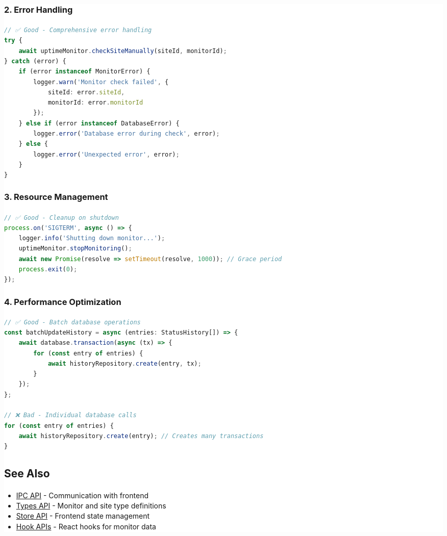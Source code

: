 ### 2. Error Handling

```typescript
// ✅ Good - Comprehensive error handling
try {
    await uptimeMonitor.checkSiteManually(siteId, monitorId);
} catch (error) {
    if (error instanceof MonitorError) {
        logger.warn('Monitor check failed', { 
            siteId: error.siteId, 
            monitorId: error.monitorId 
        });
    } else if (error instanceof DatabaseError) {
        logger.error('Database error during check', error);
    } else {
        logger.error('Unexpected error', error);
    }
}
```

### 3. Resource Management

```typescript
// ✅ Good - Cleanup on shutdown
process.on('SIGTERM', async () => {
    logger.info('Shutting down monitor...');
    uptimeMonitor.stopMonitoring();
    await new Promise(resolve => setTimeout(resolve, 1000)); // Grace period
    process.exit(0);
});
```

### 4. Performance Optimization

```typescript
// ✅ Good - Batch database operations
const batchUpdateHistory = async (entries: StatusHistory[]) => {
    await database.transaction(async (tx) => {
        for (const entry of entries) {
            await historyRepository.create(entry, tx);
        }
    });
};

// ❌ Bad - Individual database calls
for (const entry of entries) {
    await historyRepository.create(entry); // Creates many transactions
}
```

## See Also

- [IPC API](ipc-api.md) - Communication with frontend
- [Types API](types-api.md) - Monitor and site type definitions  
- [Store API](store-api.md) - Frontend state management
- [Hook APIs](hook-apis.md) - React hooks for monitor data
